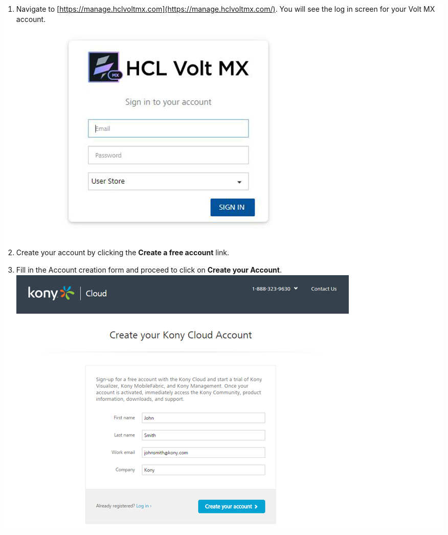 1.  Navigate to [https://manage.hclvoltmx.com](https://manage.hclvoltmx.com/). You will see the log in screen for your Volt MX account.  
    ![](Resources/Images/FoundryServices_News_Weather_/Contents_2_600x416.png)
2.  Create your account by clicking the **Create a free account** link.
    
3.  Fill in the Account creation form and proceed to click on **Create your Account**.![](Resources/Images/voltmx2.png)  